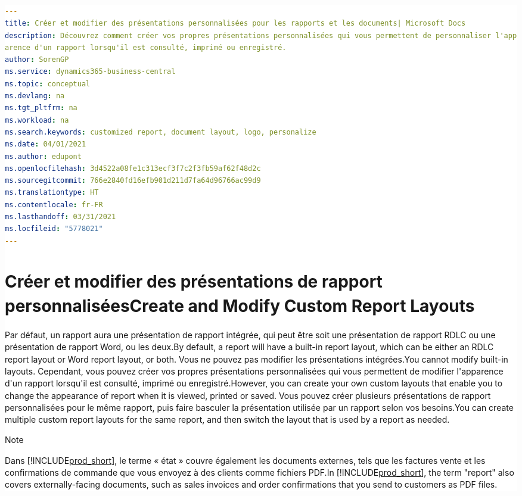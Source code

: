 ```yaml
---
title: Créer et modifier des présentations personnalisées pour les rapports et les documents| Microsoft Docs
description: Découvrez comment créer vos propres présentations personnalisées qui vous permettent de personnaliser l'apparence d'un rapport lorsqu'il est consulté, imprimé ou enregistré.
author: SorenGP
ms.service: dynamics365-business-central
ms.topic: conceptual
ms.devlang: na
ms.tgt_pltfrm: na
ms.workload: na
ms.search.keywords: customized report, document layout, logo, personalize
ms.date: 04/01/2021
ms.author: edupont
ms.openlocfilehash: 3d4522a08fe1c313ecf3f7c2f3fb59af62f48d2c
ms.sourcegitcommit: 766e2840fd16efb901d211d7fa64d96766ac99d9
ms.translationtype: HT
ms.contentlocale: fr-FR
ms.lasthandoff: 03/31/2021
ms.locfileid: "5778021"
---
```

# <a name="create-and-modify-custom-report-layouts"></a><span data-ttu-id="c74bc-103">Créer et modifier des présentations de rapport personnalisées</span><span class="sxs-lookup"><span data-stu-id="c74bc-103">Create and Modify Custom Report Layouts</span></span>

<span data-ttu-id="c74bc-104">Par défaut, un rapport aura une présentation de rapport intégrée, qui peut être soit une présentation de rapport RDLC ou une présentation de rapport Word, ou les deux.</span><span class="sxs-lookup"><span data-stu-id="c74bc-104">By default, a report will have a built-in report layout, which can be either an RDLC report layout or Word report layout, or both.</span></span> <span data-ttu-id="c74bc-105">Vous ne pouvez pas modifier les présentations intégrées.</span><span class="sxs-lookup"><span data-stu-id="c74bc-105">You cannot modify built-in layouts.</span></span> <span data-ttu-id="c74bc-106">Cependant, vous pouvez créer vos propres présentations personnalisées qui vous permettent de modifier l'apparence d'un rapport lorsqu'il est consulté, imprimé ou enregistré.</span><span class="sxs-lookup"><span data-stu-id="c74bc-106">However, you can create your own custom layouts that enable you to change the appearance of report when it is viewed, printed or saved.</span></span> <span data-ttu-id="c74bc-107">Vous pouvez créer plusieurs présentations de rapport personnalisées pour le même rapport, puis faire basculer la présentation utilisée par un rapport selon vos besoins.</span><span class="sxs-lookup"><span data-stu-id="c74bc-107">You can create multiple custom report layouts for the same report, and then switch the layout that is used by a report as needed.</span></span>

> [!NOTE]  
> <span data-ttu-id="c74bc-108">Dans [!INCLUDE[prod_short](includes/prod_short.md)], le terme « état » couvre également les documents externes, tels que les factures vente et les confirmations de commande que vous envoyez à des clients comme fichiers PDF.</span><span class="sxs-lookup"><span data-stu-id="c74bc-108">In [!INCLUDE[prod_short](includes/prod_short.md)], the term "report" also covers externally-facing documents, such as sales invoices and order confirmations that you send to customers as PDF files.</span></span>
